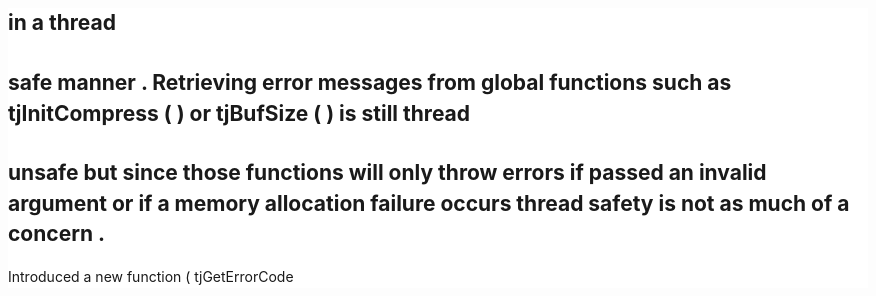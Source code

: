 in
a
thread
-
safe
manner
.
Retrieving
error
messages
from
global
functions
such
as
tjInitCompress
(
)
or
tjBufSize
(
)
is
still
thread
-
unsafe
but
since
those
functions
will
only
throw
errors
if
passed
an
invalid
argument
or
if
a
memory
allocation
failure
occurs
thread
safety
is
not
as
much
of
a
concern
.
-
Introduced
a
new
function
(
tjGetErrorCode